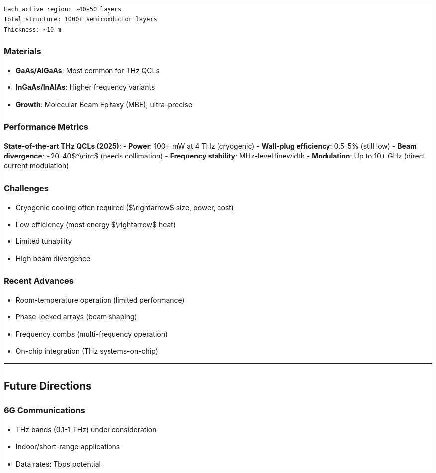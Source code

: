     Each active region: ~40-50 layers
    Total structure: 1000+ semiconductor layers
    Thickness: ~10 m

### Materials

- **GaAs/AlGaAs**: Most common for THz QCLs

- **InGaAs/InAlAs**: Higher frequency variants

- **Growth**: Molecular Beam Epitaxy (MBE), ultra-precise

### Performance Metrics

**State-of-the-art THz QCLs (2025)**: - **Power**: 100+ mW at
4 THz (cryogenic) - **Wall-plug efficiency**: 0.5-5% (still low) -
**Beam divergence**:
~20-40\$^\circ\$ (needs collimation) -
**Frequency stability**: MHz-level linewidth - **Modulation**:
Up to 10+ GHz (direct current modulation)

### Challenges

- Cryogenic cooling often required (\$\rightarrow\$ size,
  power, cost)

- Low efficiency (most energy \$\rightarrow\$ heat)

- Limited tunability

- High beam divergence

### Recent Advances

- Room-temperature operation (limited performance)

- Phase-locked arrays (beam shaping)

- Frequency combs (multi-frequency operation)

- On-chip integration (THz systems-on-chip)

<div class="center">

------------------------------------------------------------------------

</div>

## Future Directions

### 6G Communications

- THz bands (0.1-1 THz) under consideration

- Indoor/short-range applications

- Data rates: Tbps potential
